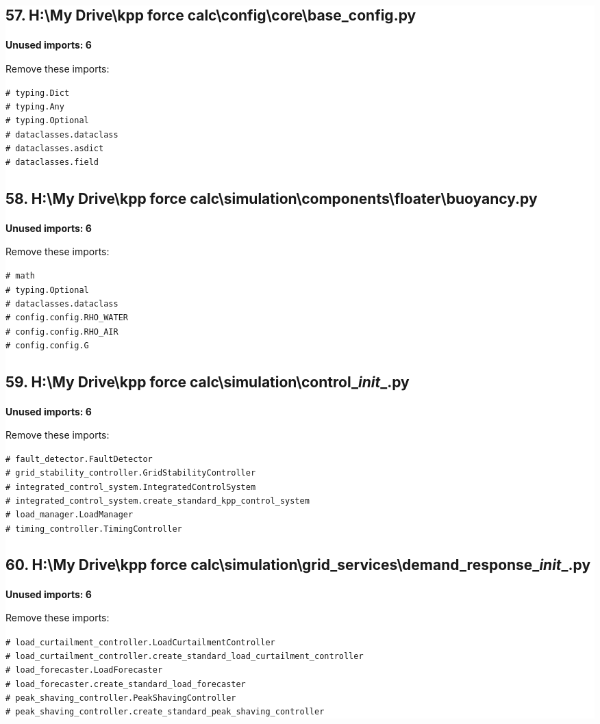 ## 57. H:\My Drive\kpp force calc\config\core\base_config.py
**Unused imports: 6**

Remove these imports:
```
# typing.Dict
# typing.Any
# typing.Optional
# dataclasses.dataclass
# dataclasses.asdict
# dataclasses.field
```

## 58. H:\My Drive\kpp force calc\simulation\components\floater\buoyancy.py
**Unused imports: 6**

Remove these imports:
```
# math
# typing.Optional
# dataclasses.dataclass
# config.config.RHO_WATER
# config.config.RHO_AIR
# config.config.G
```

## 59. H:\My Drive\kpp force calc\simulation\control\__init__.py
**Unused imports: 6**

Remove these imports:
```
# fault_detector.FaultDetector
# grid_stability_controller.GridStabilityController
# integrated_control_system.IntegratedControlSystem
# integrated_control_system.create_standard_kpp_control_system
# load_manager.LoadManager
# timing_controller.TimingController
```

## 60. H:\My Drive\kpp force calc\simulation\grid_services\demand_response\__init__.py
**Unused imports: 6**

Remove these imports:
```
# load_curtailment_controller.LoadCurtailmentController
# load_curtailment_controller.create_standard_load_curtailment_controller
# load_forecaster.LoadForecaster
# load_forecaster.create_standard_load_forecaster
# peak_shaving_controller.PeakShavingController
# peak_shaving_controller.create_standard_peak_shaving_controller
```
